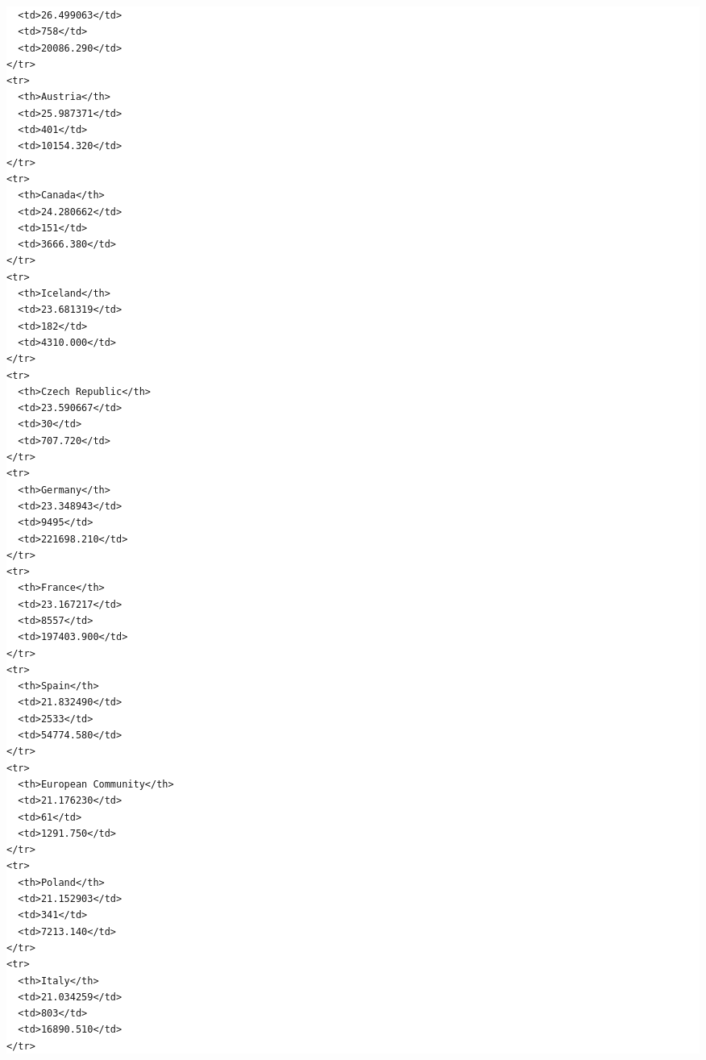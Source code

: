       <td>26.499063</td>
      <td>758</td>
      <td>20086.290</td>
    </tr>
    <tr>
      <th>Austria</th>
      <td>25.987371</td>
      <td>401</td>
      <td>10154.320</td>
    </tr>
    <tr>
      <th>Canada</th>
      <td>24.280662</td>
      <td>151</td>
      <td>3666.380</td>
    </tr>
    <tr>
      <th>Iceland</th>
      <td>23.681319</td>
      <td>182</td>
      <td>4310.000</td>
    </tr>
    <tr>
      <th>Czech Republic</th>
      <td>23.590667</td>
      <td>30</td>
      <td>707.720</td>
    </tr>
    <tr>
      <th>Germany</th>
      <td>23.348943</td>
      <td>9495</td>
      <td>221698.210</td>
    </tr>
    <tr>
      <th>France</th>
      <td>23.167217</td>
      <td>8557</td>
      <td>197403.900</td>
    </tr>
    <tr>
      <th>Spain</th>
      <td>21.832490</td>
      <td>2533</td>
      <td>54774.580</td>
    </tr>
    <tr>
      <th>European Community</th>
      <td>21.176230</td>
      <td>61</td>
      <td>1291.750</td>
    </tr>
    <tr>
      <th>Poland</th>
      <td>21.152903</td>
      <td>341</td>
      <td>7213.140</td>
    </tr>
    <tr>
      <th>Italy</th>
      <td>21.034259</td>
      <td>803</td>
      <td>16890.510</td>
    </tr>